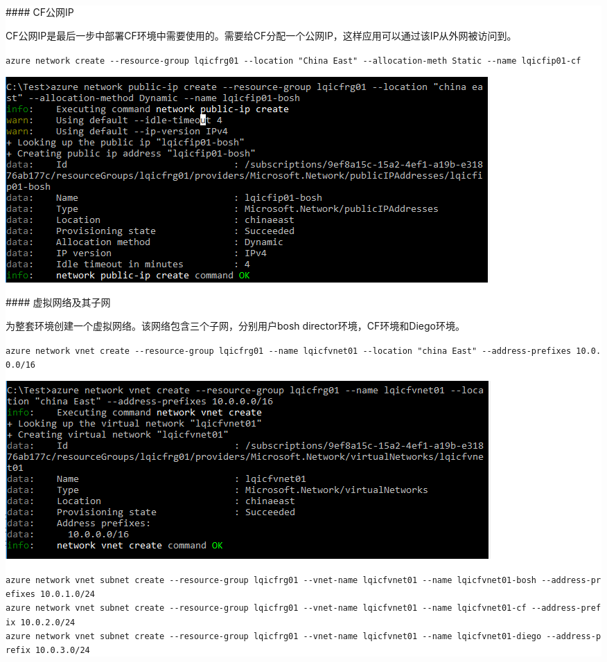 ####<a id="ready_ip"></a> CF公网IP

CF公网IP是最后一步中部署CF环境中需要使用的。需要给CF分配一个公网IP，这样应用可以通过该IP从外网被访问到。

	azure network create --resource-group lqicfrg01 --location "China East" --allocation-meth Static --name lqicfip01-cf

![](media/aog-virtual-machines-linux-deploy-cloud-foundry-manual/network-public-ip-create.png)
 

####<a id="ready_vnet"></a> 虚拟网络及其子网

为整套环境创建一个虚拟网络。该网络包含三个子网，分别用户bosh director环境，CF环境和Diego环境。

	azure network vnet create --resource-group lqicfrg01 --name lqicfvnet01 --location "china East" --address-prefixes 10.0.0.0/16

![](media/aog-virtual-machines-linux-deploy-cloud-foundry-manual/vnet-create.png)	 

	azure network vnet subnet create --resource-group lqicfrg01 --vnet-name lqicfvnet01 --name lqicfvnet01-bosh --address-prefixes 10.0.1.0/24
	azure network vnet subnet create --resource-group lqicfrg01 --vnet-name lqicfvnet01 --name lqicfvnet01-cf --address-prefix 10.0.2.0/24
	azure network vnet subnet create --resource-group lqicfrg01 --vnet-name lqicfvnet01 --name lqicfvnet01-diego --address-prefix 10.0.3.0/24
